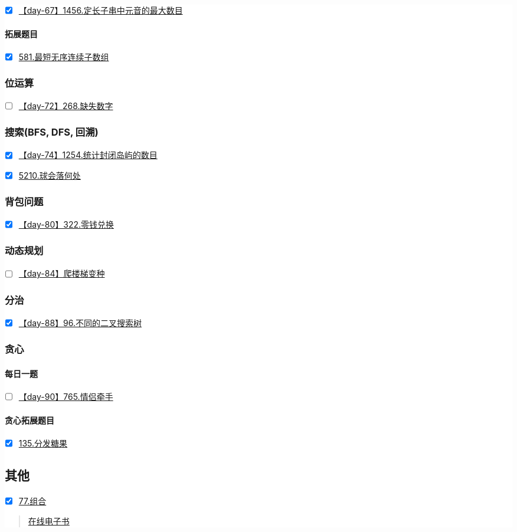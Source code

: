 -   [x] [【day-67】1456.定长子串中元音的最大数目](./daily/posts/topics/sliding-window/67.maximum-number-of-vowels-in-a-substring-of-given-length.md)

#### 拓展题目

-   [x] [581.最短无序连续子数组](./daily/posts/topics/sliding-window/ext-shortest-unsorted-continuous-subarray.md)

### 位运算

-   [ ] [【day-72】268.缺失数字](./daily/posts/topics/day-72.md)


### 搜索(BFS, DFS, 回溯)

-   [x] [【day-74】1254.统计封闭岛屿的数目](./daily/posts/topics/day-74.md)


-   [x] [5210.球会落何处](./daily/posts/topics/searching/ext-where-will-the-ball-fall.md)

### 背包问题

-   [x] [【day-80】322.零钱兑换](./daily/posts/topics/day-80.md)


### 动态规划

-   [ ] [【day-84】爬楼梯变种](./daily/posts/topics/day-84.md)


### 分治

-   [x] [【day-88】96.不同的二叉搜索树](./daily/posts/topics/day-88.md)


### 贪心

#### 每日一题

-   [ ] [【day-90】765.情侣牵手](./daily/posts/topics/day-90.md)

#### 贪心拓展题目

-   [x] [135.分发糖果](./daily/posts/topics/greedy/ext-candy.md)


## 其他

-   [x] [77.组合](./daily/posts/extensions/77.combination.md)


> [在线电子书](https://geekplayers.com/leetcode)


